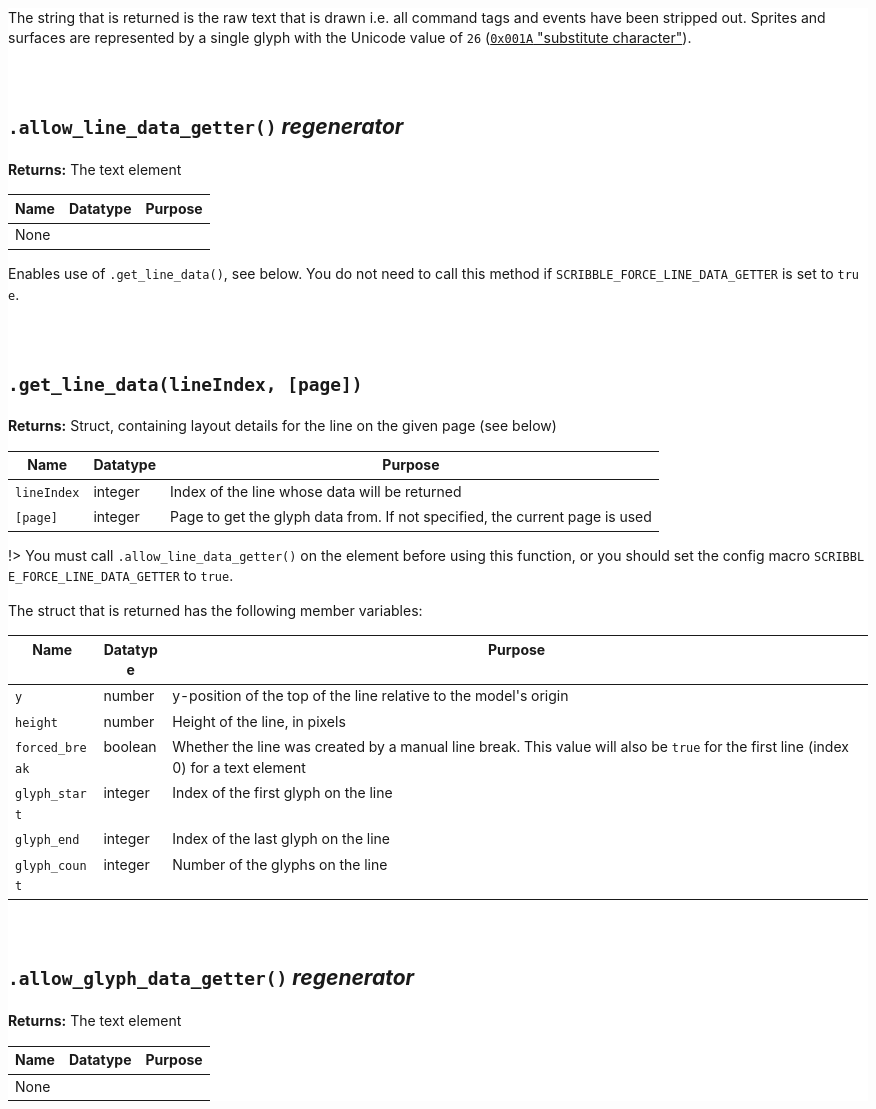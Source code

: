 The string that is returned is the raw text that is drawn i.e. all command tags and events have been stripped out. Sprites and surfaces are represented by a single glyph with the Unicode value of `26` ([`0x001A` "substitute character"](https://unicode-table.com/en/001A/)).

&nbsp;

## `.allow_line_data_getter()` *regenerator*

**Returns:** The text element

|Name|Datatype|Purpose|
|----|--------|-------|
|None|        |       |

Enables use of `.get_line_data()`, see below. You do not need to call this method if `SCRIBBLE_FORCE_LINE_DATA_GETTER` is set to `true`.

&nbsp;

## `.get_line_data(lineIndex, [page])`

**Returns:** Struct, containing layout details for the line on the given page (see below)

|Name       |Datatype|Purpose                                                                    |
|-----------|--------|---------------------------------------------------------------------------|
|`lineIndex`|integer |Index of the line whose data will be returned                              |
|`[page]`   |integer |Page to get the glyph data from. If not specified, the current page is used|

!> You must call `.allow_line_data_getter()` on the element before using this function, or you should set the config macro `SCRIBBLE_FORCE_LINE_DATA_GETTER` to `true`.

The struct that is returned has the following member variables:

|Name          |Datatype|Purpose                                                         |
|--------------|--------|----------------------------------------------------------------|
|`y`           |number  |y-position of the top of the line relative to the model's origin|
|`height`      |number  |Height of the line, in pixels                                   |
|`forced_break`|boolean |Whether the line was created by a manual line break. This value will also be `true` for the first line (index 0) for a text element|
|`glyph_start` |integer |Index of the first glyph on the line                            |
|`glyph_end`   |integer |Index of the last glyph on the line                             |
|`glyph_count` |integer |Number of the glyphs on the line                                |

&nbsp;

## `.allow_glyph_data_getter()` *regenerator*

**Returns:** The text element

|Name|Datatype|Purpose|
|----|--------|-------|
|None|        |       |
